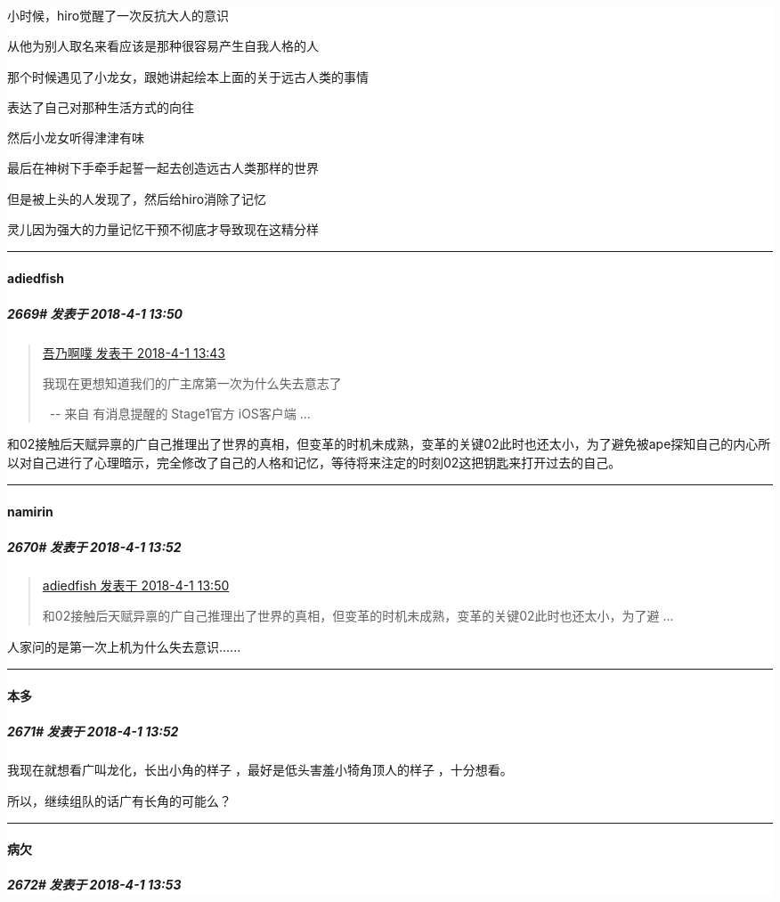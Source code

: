 
小时候，hiro觉醒了一次反抗大人的意识

从他为别人取名来看应该是那种很容易产生自我人格的人

那个时候遇见了小龙女，跟她讲起绘本上面的关于远古人类的事情

表达了自己对那种生活方式的向往

然后小龙女听得津津有味

最后在神树下手牵手起誓一起去创造远古人类那样的世界

但是被上头的人发现了，然后给hiro消除了记忆

灵儿因为强大的力量记忆干预不彻底才导致现在这精分样


-----

####  adiedfish  
##### 2669#       发表于 2018-4-1 13:50


<blockquote><a href="httphttps://bbs.saraba1st.com/2b/forum.php?mod=redirect&amp;goto=findpost&amp;pid=39056067&amp;ptid=1594613" target="_blank">吾乃啊噗 发表于 2018-4-1 13:43</a>

我现在更想知道我们的广主席第一次为什么失去意志了


  -- 来自 有消息提醒的 Stage1官方 iOS客户端 ...</blockquote>
和02接触后天赋异禀的广自己推理出了世界的真相，但变革的时机未成熟，变革的关键02此时也还太小，为了避免被ape探知自己的内心所以对自己进行了心理暗示，完全修改了自己的人格和记忆，等待将来注定的时刻02这把钥匙来打开过去的自己。


-----

####  namirin  
##### 2670#       发表于 2018-4-1 13:52


<blockquote><a href="httphttps://bbs.saraba1st.com/2b/forum.php?mod=redirect&amp;goto=findpost&amp;pid=39056139&amp;ptid=1594613" target="_blank">adiedfish 发表于 2018-4-1 13:50</a>

和02接触后天赋异禀的广自己推理出了世界的真相，但变革的时机未成熟，变革的关键02此时也还太小，为了避 ...</blockquote>
人家问的是第一次上机为什么失去意识......


-----

####  本多  
##### 2671#       发表于 2018-4-1 13:52


我现在就想看广叫龙化，长出小角的样子 ，最好是低头害羞小犄角顶人的样子 ，十分想看。


所以，继续组队的话广有长角的可能么？


-----

####  病欠  
##### 2672#       发表于 2018-4-1 13:53
